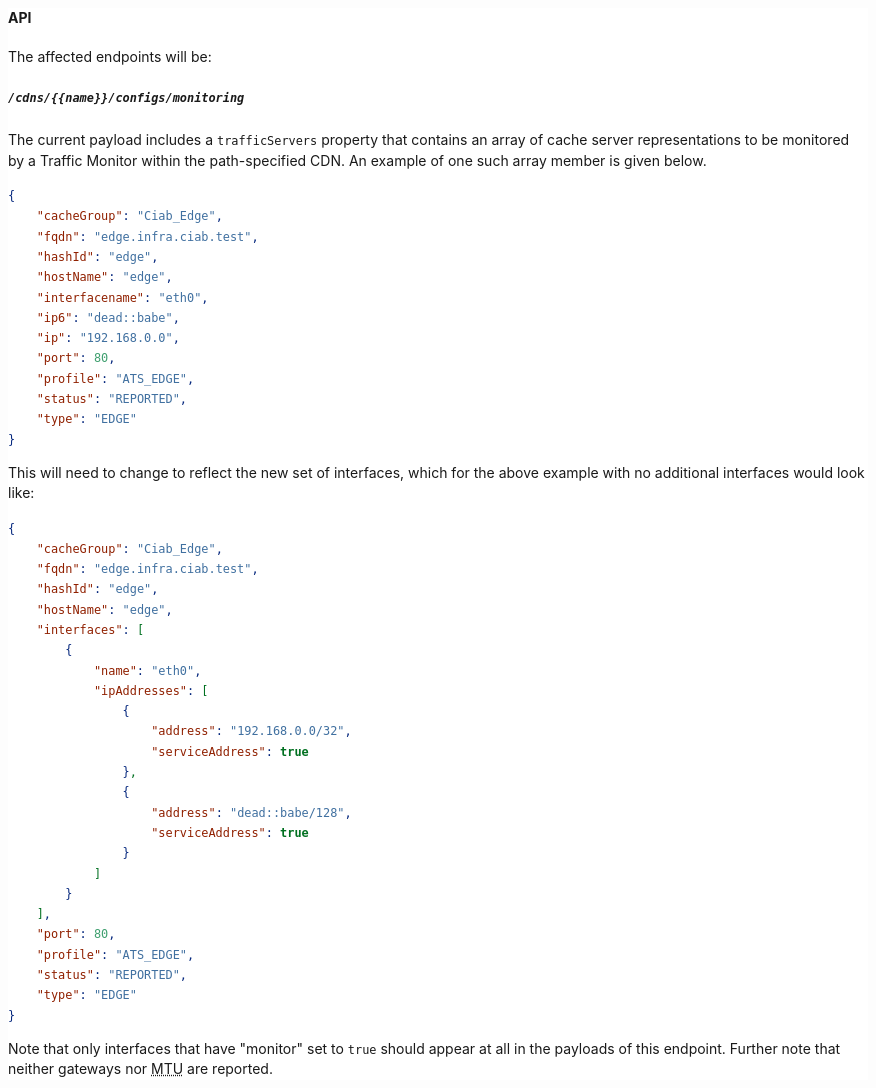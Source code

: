 #### API
<a name="sec:api"></a>
The affected endpoints will be:

##### `/cdns/{{name}}/configs/monitoring`
The current payload includes a `trafficServers` property that contains an array
of cache server representations to be monitored by a Traffic Monitor within the
path-specified CDN. An example of one such array member is given below.
```json
{
	"cacheGroup": "Ciab_Edge",
	"fqdn": "edge.infra.ciab.test",
	"hashId": "edge",
	"hostName": "edge",
	"interfacename": "eth0",
	"ip6": "dead::babe",
	"ip": "192.168.0.0",
	"port": 80,
	"profile": "ATS_EDGE",
	"status": "REPORTED",
	"type": "EDGE"
}
```
This will need to change to reflect the new set of interfaces, which for the
above example with no additional interfaces would look like:
```json
{
	"cacheGroup": "Ciab_Edge",
	"fqdn": "edge.infra.ciab.test",
	"hashId": "edge",
	"hostName": "edge",
	"interfaces": [
		{
			"name": "eth0",
			"ipAddresses": [
				{
					"address": "192.168.0.0/32",
					"serviceAddress": true
				},
				{
					"address": "dead::babe/128",
					"serviceAddress": true
				}
			]
		}
	],
	"port": 80,
	"profile": "ATS_EDGE",
	"status": "REPORTED",
	"type": "EDGE"
}
```
Note that only interfaces that have "monitor" set to `true` should appear at all
in the payloads of this endpoint. Further note that neither gateways nor
<abbr title="Maximum Transmission Unit">MTU</abbr> are reported.
